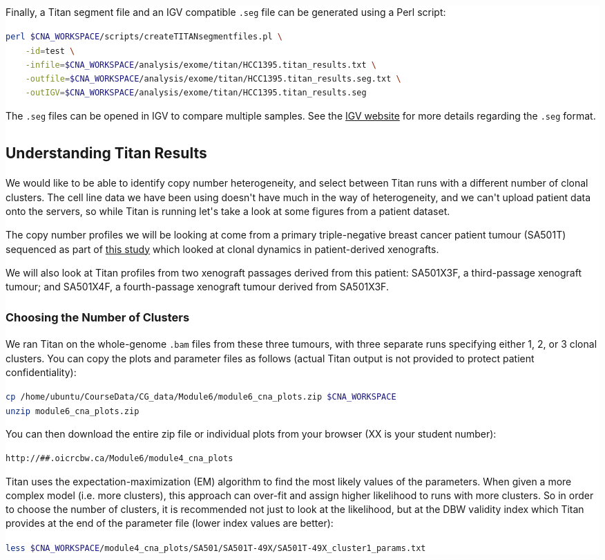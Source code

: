 Finally, a Titan segment file and an IGV compatible `.seg` file can be generated using a Perl script:

```bash
perl $CNA_WORKSPACE/scripts/createTITANsegmentfiles.pl \
	-id=test \
	-infile=$CNA_WORKSPACE/analysis/exome/titan/HCC1395.titan_results.txt \
	-outfile=$CNA_WORKSPACE/analysis/exome/titan/HCC1395.titan_results.seg.txt \
	-outIGV=$CNA_WORKSPACE/analysis/exome/titan/HCC1395.titan_results.seg
```

The `.seg` files can be opened in IGV to compare multiple samples. See the [IGV website](https://software.broadinstitute.org/software/igv/SEG) for more details regarding the `.seg` format.

## Understanding Titan Results

We would like to be able to identify copy number heterogeneity, and select between Titan runs with a different number of clonal clusters. The cell line data we have been using doesn't have much in the way of heterogeneity, and we can't upload patient data onto the servers, so while Titan is running let's take a look at some figures from a patient dataset. 

The copy number profiles we will be looking at come from a primary triple-negative breast cancer patient tumour (SA501T) sequenced as part of [this study](http://www.nature.com/nature/journal/v518/n7539/full/nature13952.html) which looked at clonal dynamics in patient-derived xenografts. 

We will also look at Titan profiles from two xenograft passages derived from this patient: SA501X3F, a third-passage xenograft tumour; and SA501X4F, a fourth-passage xenograft tumour derived from SA501X3F.

### Choosing the Number of Clusters

We ran Titan on the whole-genome `.bam` files from these three tumours, with three separate runs specifying either 1, 2, or 3 clonal clusters. You can copy the plots and parameter files as follows (actual Titan output is not provided to protect patient confidentiality):

```bash
cp /home/ubuntu/CourseData/CG_data/Module6/module6_cna_plots.zip $CNA_WORKSPACE
unzip module6_cna_plots.zip
```

You can then download the entire zip file or individual plots from your browser (XX is your student number):

```bash
http://##.oicrcbw.ca/Module6/module4_cna_plots
```

Titan uses the expectation-maximization (EM) algorithm to find the most likely values of the parameters. When given a more complex model (i.e. more clusters), this approach can over-fit and assign higher likelihood to runs with more clusters. So in order to choose the number of clusters, it is recommended not just to look at the likelihood, but at the DBW validity index which Titan provides at the end of the parameter file (lower index values are better):

```bash
less $CNA_WORKSPACE/module4_cna_plots/SA501/SA501T-49X/SA501T-49X_cluster1_params.txt
```
